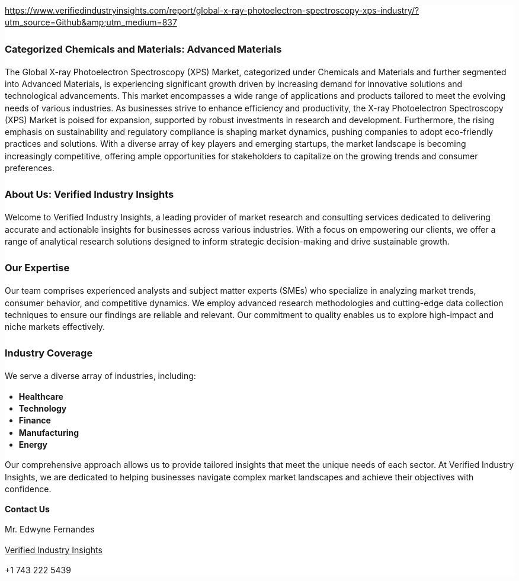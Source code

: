 </strong><a href="https://www.verifiedindustryinsights.com/report/global-x-ray-photoelectron-spectroscopy-xps-industry/?utm_source=Github&amp;utm_medium=837">https://www.verifiedindustryinsights.com/report/global-x-ray-photoelectron-spectroscopy-xps-industry/?utm_source=Github&amp;utm_medium=837</a>&nbsp;</p><h3>Categorized Chemicals and Materials: Advanced Materials </h3><p>The Global X-ray Photoelectron Spectroscopy (XPS) Market, categorized under Chemicals and Materials and further segmented into Advanced Materials, is experiencing significant growth driven by increasing demand for innovative solutions and technological advancements. This market encompasses a wide range of applications and products tailored to meet the evolving needs of various industries. As businesses strive to enhance efficiency and productivity, the X-ray Photoelectron Spectroscopy (XPS) Market is poised for expansion, supported by robust investments in research and development. Furthermore, the rising emphasis on sustainability and regulatory compliance is shaping market dynamics, pushing companies to adopt eco-friendly practices and solutions. With a diverse array of key players and emerging startups, the market landscape is becoming increasingly competitive, offering ample opportunities for stakeholders to capitalize on the growing trends and consumer preferences.</p><h3>About Us: Verified Industry Insights</h3><p>Welcome to Verified Industry Insights, a leading provider of market research and consulting services dedicated to delivering accurate and actionable insights for businesses across various industries. With a focus on empowering our clients, we offer a range of analytical research solutions designed to inform strategic decision-making and drive sustainable growth.</p><h3>Our Expertise</h3><p>Our team comprises experienced analysts and subject matter experts (SMEs) who specialize in analyzing market trends, consumer behavior, and competitive dynamics. We employ advanced research methodologies and cutting-edge data collection techniques to ensure our findings are reliable and relevant. Our commitment to quality enables us to explore high-impact and niche markets effectively.</p><h3>Industry Coverage</h3><p>We serve a diverse array of industries, including:</p><ul><li><strong>Healthcare</strong></li><li><strong>Technology</strong></li><li><strong>Finance</strong></li><li><strong>Manufacturing</strong></li><li><strong>Energy</strong></li></ul><p>Our comprehensive approach allows us to provide tailored insights that meet the unique needs of each sector. At Verified Industry Insights, we are dedicated to helping businesses navigate complex market landscapes and achieve their objectives with confidence.</p><p><strong>Contact Us</strong></p><p>Mr. Edwyne Fernandes</p><p><a href="https://www.verifiedindustryinsights.com/">Verified Industry Insights</a></p><p>+1 743 222 5439</p>
